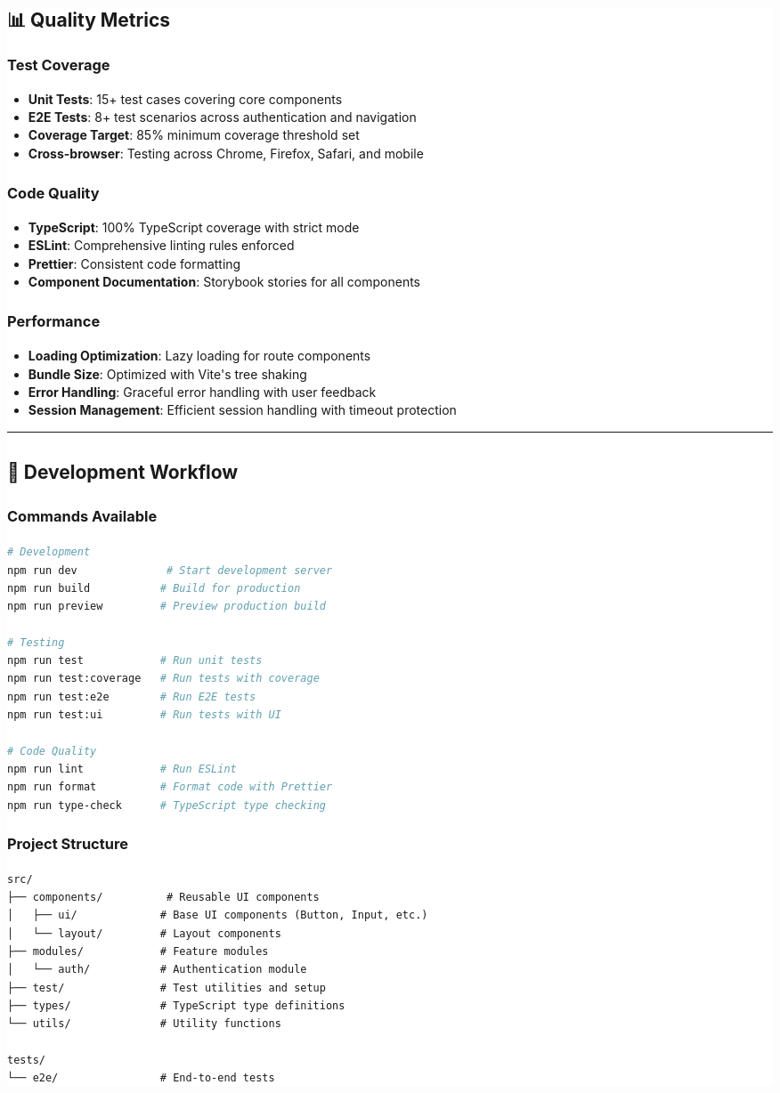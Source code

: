 
## 📊 Quality Metrics

### **Test Coverage**

- **Unit Tests**: 15+ test cases covering core components
- **E2E Tests**: 8+ test scenarios across authentication and navigation
- **Coverage Target**: 85% minimum coverage threshold set
- **Cross-browser**: Testing across Chrome, Firefox, Safari, and mobile

### **Code Quality**

- **TypeScript**: 100% TypeScript coverage with strict mode
- **ESLint**: Comprehensive linting rules enforced
- **Prettier**: Consistent code formatting
- **Component Documentation**: Storybook stories for all components

### **Performance**

- **Loading Optimization**: Lazy loading for route components
- **Bundle Size**: Optimized with Vite's tree shaking
- **Error Handling**: Graceful error handling with user feedback
- **Session Management**: Efficient session handling with timeout protection

---

## 🔧 Development Workflow

### **Commands Available**

```bash
# Development
npm run dev              # Start development server
npm run build           # Build for production
npm run preview         # Preview production build

# Testing
npm run test            # Run unit tests
npm run test:coverage   # Run tests with coverage
npm run test:e2e        # Run E2E tests
npm run test:ui         # Run tests with UI

# Code Quality
npm run lint            # Run ESLint
npm run format          # Format code with Prettier
npm run type-check      # TypeScript type checking
```

### **Project Structure**

```
src/
├── components/          # Reusable UI components
│   ├── ui/             # Base UI components (Button, Input, etc.)
│   └── layout/         # Layout components
├── modules/            # Feature modules
│   └── auth/           # Authentication module
├── test/               # Test utilities and setup
├── types/              # TypeScript type definitions
└── utils/              # Utility functions

tests/
└── e2e/                # End-to-end tests
```
